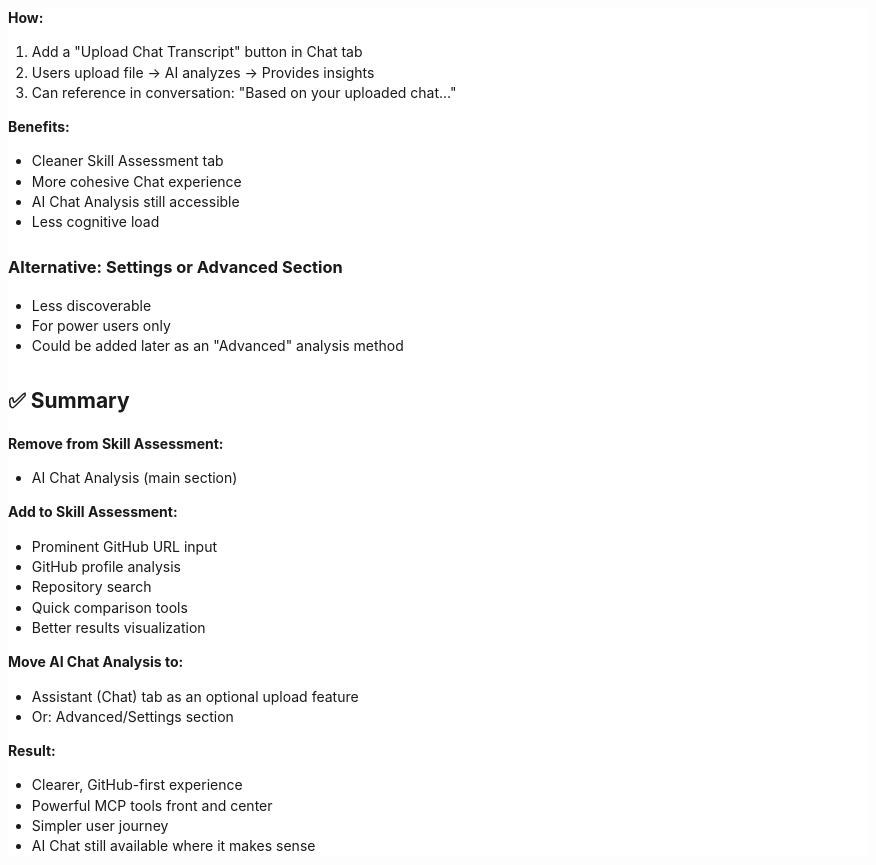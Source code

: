 **How:**
1. Add a "Upload Chat Transcript" button in Chat tab
2. Users upload file → AI analyzes → Provides insights
3. Can reference in conversation: "Based on your uploaded chat..."

**Benefits:**
- Cleaner Skill Assessment tab
- More cohesive Chat experience
- AI Chat Analysis still accessible
- Less cognitive load

### **Alternative: Settings or Advanced Section**
- Less discoverable
- For power users only
- Could be added later as an "Advanced" analysis method

## ✅ Summary

**Remove from Skill Assessment:**
- AI Chat Analysis (main section)

**Add to Skill Assessment:**
- Prominent GitHub URL input
- GitHub profile analysis
- Repository search
- Quick comparison tools
- Better results visualization

**Move AI Chat Analysis to:**
- Assistant (Chat) tab as an optional upload feature
- Or: Advanced/Settings section

**Result:**
- Clearer, GitHub-first experience
- Powerful MCP tools front and center
- Simpler user journey
- AI Chat still available where it makes sense

